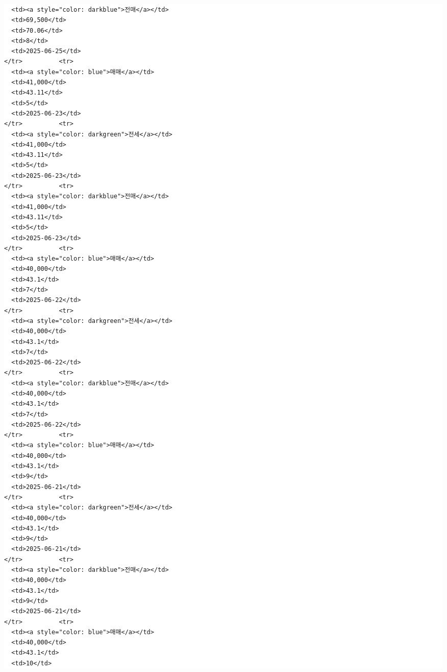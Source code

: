       <td><a style="color: darkblue">전매</a></td>
      <td>69,500</td>
      <td>70.06</td>
      <td>8</td>
      <td>2025-06-25</td>
    </tr>          <tr>
      <td><a style="color: blue">매매</a></td>
      <td>41,000</td>
      <td>43.11</td>
      <td>5</td>
      <td>2025-06-23</td>
    </tr>          <tr>
      <td><a style="color: darkgreen">전세</a></td>
      <td>41,000</td>
      <td>43.11</td>
      <td>5</td>
      <td>2025-06-23</td>
    </tr>          <tr>
      <td><a style="color: darkblue">전매</a></td>
      <td>41,000</td>
      <td>43.11</td>
      <td>5</td>
      <td>2025-06-23</td>
    </tr>          <tr>
      <td><a style="color: blue">매매</a></td>
      <td>40,000</td>
      <td>43.1</td>
      <td>7</td>
      <td>2025-06-22</td>
    </tr>          <tr>
      <td><a style="color: darkgreen">전세</a></td>
      <td>40,000</td>
      <td>43.1</td>
      <td>7</td>
      <td>2025-06-22</td>
    </tr>          <tr>
      <td><a style="color: darkblue">전매</a></td>
      <td>40,000</td>
      <td>43.1</td>
      <td>7</td>
      <td>2025-06-22</td>
    </tr>          <tr>
      <td><a style="color: blue">매매</a></td>
      <td>40,000</td>
      <td>43.1</td>
      <td>9</td>
      <td>2025-06-21</td>
    </tr>          <tr>
      <td><a style="color: darkgreen">전세</a></td>
      <td>40,000</td>
      <td>43.1</td>
      <td>9</td>
      <td>2025-06-21</td>
    </tr>          <tr>
      <td><a style="color: darkblue">전매</a></td>
      <td>40,000</td>
      <td>43.1</td>
      <td>9</td>
      <td>2025-06-21</td>
    </tr>          <tr>
      <td><a style="color: blue">매매</a></td>
      <td>40,000</td>
      <td>43.1</td>
      <td>10</td>